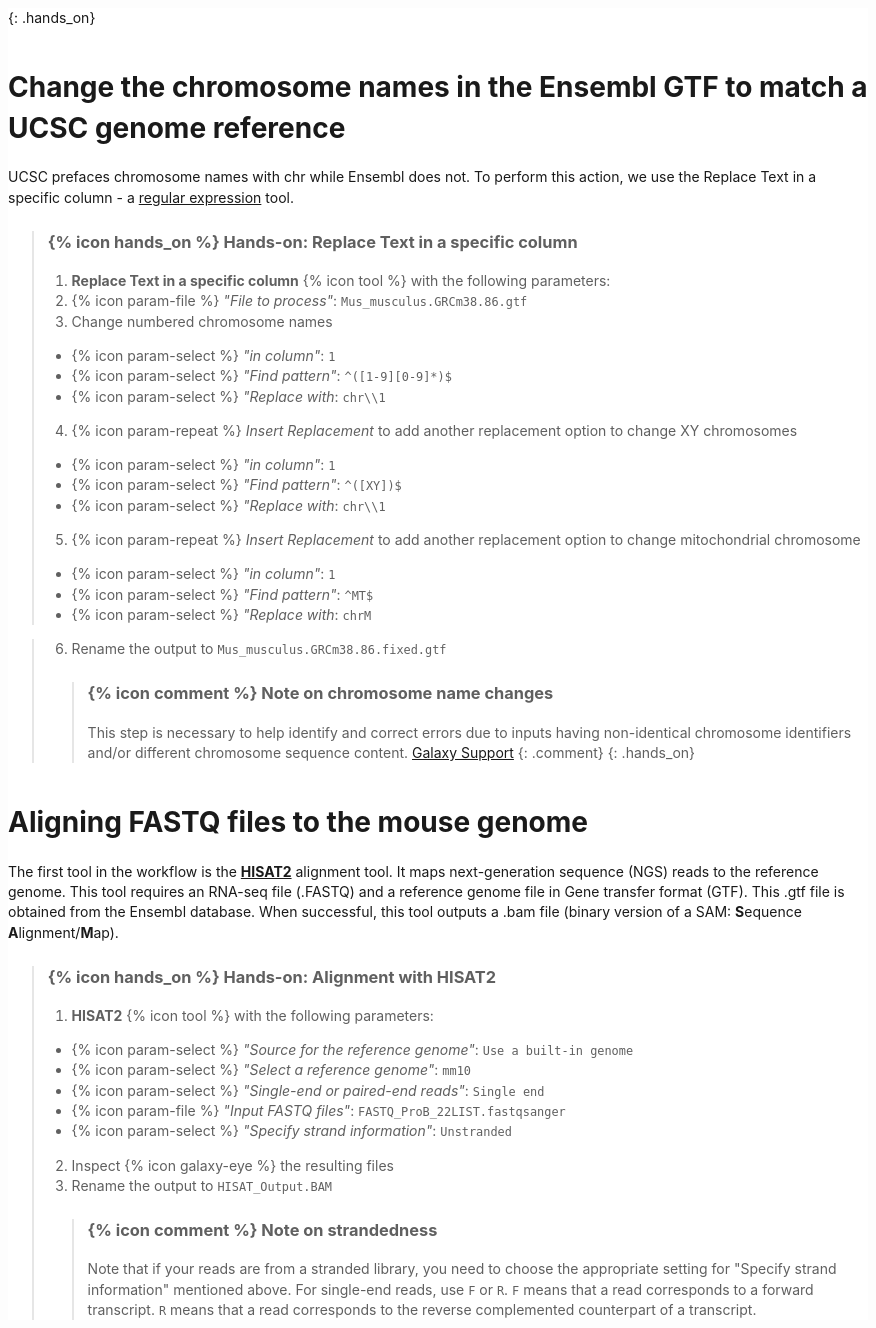 {: .hands_on}

# Change the chromosome names in the Ensembl GTF to match a UCSC genome reference

UCSC prefaces chromosome names with chr while Ensembl does not. To perform this action, we use the Replace Text in a specific column - a [regular expression](https://docs.python.org/3/library/re.html) tool.

> ### {% icon hands_on %} Hands-on: Replace Text in a specific column
>  1. **Replace Text in a specific column** {% icon tool %} with the following parameters:
>  2. {% icon param-file %} *"File to process"*: `Mus_musculus.GRCm38.86.gtf`
>  3. Change numbered chromosome names
>    - {% icon param-select %} *"in column"*: `1`
>    - {% icon param-select %} *"Find pattern"*: `^([1-9][0-9]*)$`
>    - {% icon param-select %} *"Replace with*: `chr\\1`
>  4. {% icon param-repeat %} *Insert Replacement* to add another replacement option to change XY chromosomes
>    - {% icon param-select %} *"in column"*: `1`
>    - {% icon param-select %} *"Find pattern"*: `^([XY])$`
>    - {% icon param-select %} *"Replace with*: `chr\\1`
>  5. {% icon param-repeat %} *Insert Replacement* to add another replacement option to change mitochondrial chromosome
>    - {% icon param-select %} *"in column"*: `1`
>    - {% icon param-select %} *"Find pattern"*: `^MT$`
>    - {% icon param-select %} *"Replace with*: `chrM`

>  6. Rename the output to `Mus_musculus.GRCm38.86.fixed.gtf`
>
>
> > ### {% icon comment %} Note on chromosome name changes
> >  This step is necessary to help identify and correct errors due to inputs having non-identical chromosome identifiers and/or different chromosome sequence content. [Galaxy Support](https://galaxyproject.org/support/chrom-identifiers/)
> {: .comment}
{: .hands_on}


# Aligning FASTQ files to the mouse genome

The first tool in the workflow is the [**HISAT2**](http://ccb.jhu.edu/software/hisat) alignment tool. It maps next-generation sequence (NGS) reads to the reference genome. This tool requires an RNA-seq file (.FASTQ) and a reference genome file in Gene transfer format (GTF). This .gtf file is obtained from the Ensembl database. When successful, this tool outputs a .bam file (binary version of a SAM: **S**equence **A**lignment/**M**ap).

> ### {% icon hands_on %} Hands-on: Alignment with HISAT2
>
>  1. **HISAT2** {% icon tool %} with the following parameters:
>    - {% icon param-select %} *"Source for the reference genome"*: `Use a built-in genome`
>    - {% icon param-select %} *"Select a reference genome"*: `mm10`
>    - {% icon param-select %} *"Single-end or paired-end reads"*: `Single end`
>    - {% icon param-file %} *"Input FASTQ files"*: `FASTQ_ProB_22LIST.fastqsanger`
>    - {% icon param-select %} *"Specify strand information"*: `Unstranded`
> 2. Inspect {% icon galaxy-eye %} the resulting files
> 3. Rename the output to `HISAT_Output.BAM`
>
> > ### {% icon comment %} Note on strandedness
> > Note that if your reads are from a stranded library, you need to choose the appropriate
> > setting for "Specify strand information" mentioned above. For single-end reads, use `F` or `R`.
> > `F` means that a read corresponds to a forward transcript. `R` means that a read corresponds to the reverse
> > complemented counterpart of a transcript.
> >